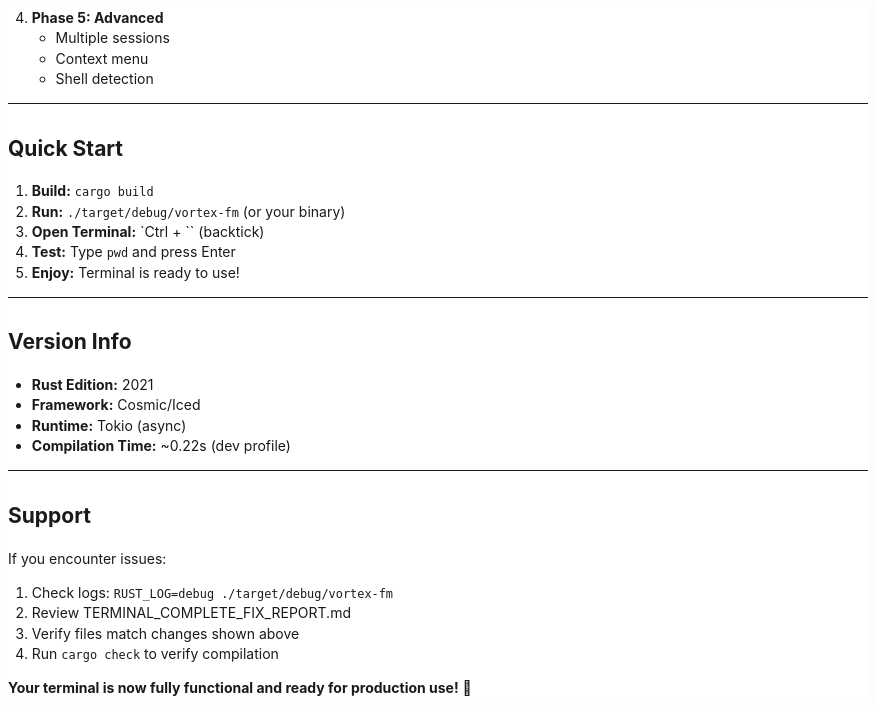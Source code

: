 4. **Phase 5: Advanced**
   - Multiple sessions
   - Context menu
   - Shell detection

---

## Quick Start

1. **Build:** `cargo build`
2. **Run:** `./target/debug/vortex-fm` (or your binary)
3. **Open Terminal:** `Ctrl + `` (backtick)
4. **Test:** Type `pwd` and press Enter
5. **Enjoy:** Terminal is ready to use!

---

## Version Info

- **Rust Edition:** 2021
- **Framework:** Cosmic/Iced
- **Runtime:** Tokio (async)
- **Compilation Time:** ~0.22s (dev profile)

---

## Support

If you encounter issues:

1. Check logs: `RUST_LOG=debug ./target/debug/vortex-fm`
2. Review TERMINAL_COMPLETE_FIX_REPORT.md
3. Verify files match changes shown above
4. Run `cargo check` to verify compilation

**Your terminal is now fully functional and ready for production use!** 🎉
